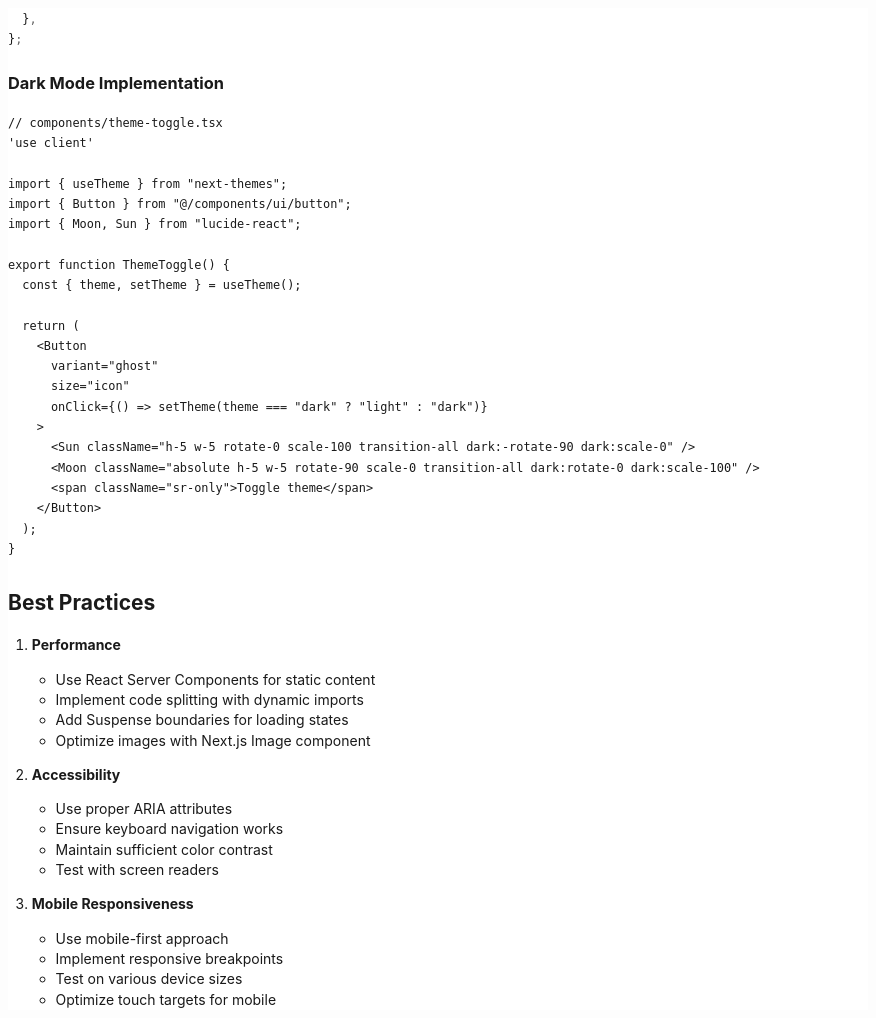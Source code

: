 ```ts
  },
};
```

### Dark Mode Implementation

```tsx
// components/theme-toggle.tsx
'use client'

import { useTheme } from "next-themes";
import { Button } from "@/components/ui/button";
import { Moon, Sun } from "lucide-react";

export function ThemeToggle() {
  const { theme, setTheme } = useTheme();

  return (
    <Button
      variant="ghost"
      size="icon"
      onClick={() => setTheme(theme === "dark" ? "light" : "dark")}
    >
      <Sun className="h-5 w-5 rotate-0 scale-100 transition-all dark:-rotate-90 dark:scale-0" />
      <Moon className="absolute h-5 w-5 rotate-90 scale-0 transition-all dark:rotate-0 dark:scale-100" />
      <span className="sr-only">Toggle theme</span>
    </Button>
  );
}
```

## Best Practices

1. **Performance**
   - Use React Server Components for static content
   - Implement code splitting with dynamic imports
   - Add Suspense boundaries for loading states
   - Optimize images with Next.js Image component

2. **Accessibility**
   - Use proper ARIA attributes
   - Ensure keyboard navigation works
   - Maintain sufficient color contrast
   - Test with screen readers

3. **Mobile Responsiveness**
   - Use mobile-first approach
   - Implement responsive breakpoints
   - Test on various device sizes
   - Optimize touch targets for mobile
